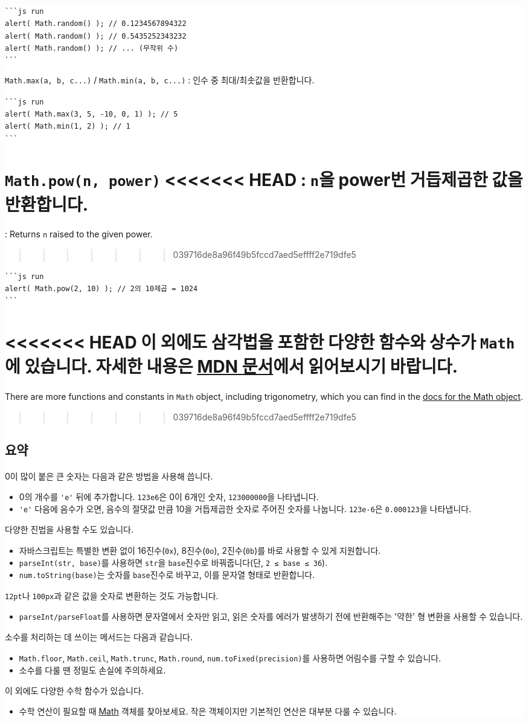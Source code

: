     ```js run
    alert( Math.random() ); // 0.1234567894322
    alert( Math.random() ); // 0.5435252343232
    alert( Math.random() ); // ... (무작위 수)
    ```

`Math.max(a, b, c...)` / `Math.min(a, b, c...)`
: 인수 중 최대/최솟값을 반환합니다.

    ```js run
    alert( Math.max(3, 5, -10, 0, 1) ); // 5
    alert( Math.min(1, 2) ); // 1
    ```

`Math.pow(n, power)`
<<<<<<< HEAD
: `n`을 power번 거듭제곱한 값을 반환합니다.
=======
: Returns `n` raised to the given power.
>>>>>>> 039716de8a96f49b5fccd7aed5effff2e719dfe5

    ```js run
    alert( Math.pow(2, 10) ); // 2의 10제곱 = 1024
    ```

<<<<<<< HEAD
이 외에도 삼각법을 포함한 다양한 함수와 상수가 `Math`에 있습니다. 자세한 내용은 [MDN 문서](https://developer.mozilla.org/en/docs/Web/JavaScript/Reference/Global_Objects/Math)에서 읽어보시기 바랍니다.
=======
There are more functions and constants in `Math` object, including trigonometry, which you can find in the [docs for the Math object](https://developer.mozilla.org/en/docs/Web/JavaScript/Reference/Global_Objects/Math).
>>>>>>> 039716de8a96f49b5fccd7aed5effff2e719dfe5

## 요약

0이 많이 붙은 큰 숫자는 다음과 같은 방법을 사용해 씁니다.

- 0의 개수를 `'e'` 뒤에 추가합니다. `123e6`은 0이 6개인 숫자, `123000000`을 나타냅니다.
- `'e'` 다음에 음수가 오면, 음수의 절댓값 만큼 10을 거듭제곱한 숫자로 주어진 숫자를 나눕니다. `123e-6`은 `0.000123`을 나타냅니다.

다양한 진법을 사용할 수도 있습니다.

- 자바스크립트는 특별한 변환 없이 16진수(`0x`), 8진수(`0o`), 2진수(`0b`)를 바로 사용할 수 있게 지원합니다.
- `parseInt(str, base)`를 사용하면 `str`을 `base`진수로 바꿔줍니다(단, `2 ≤ base ≤ 36`).
- `num.toString(base)`는 숫자를 `base`진수로 바꾸고, 이를 문자열 형태로 반환합니다.

`12pt`나 `100px`과 같은 값을 숫자로 변환하는 것도 가능합니다.

- `parseInt/parseFloat`를 사용하면 문자열에서 숫자만 읽고, 읽은 숫자를 에러가 발생하기 전에 반환해주는 '약한' 형 변환을 사용할 수 있습니다.

소수를 처리하는 데 쓰이는 메서드는 다음과 같습니다.

- `Math.floor`, `Math.ceil`, `Math.trunc`, `Math.round`, `num.toFixed(precision)`를 사용하면 어림수를 구할 수 있습니다.
- 소수를 다룰 땐 정밀도 손실에 주의하세요. 

이 외에도 다양한 수학 함수가 있습니다.

- 수학 연산이 필요할 때 [Math](https://developer.mozilla.org/en/docs/Web/JavaScript/Reference/Global_Objects/Math) 객체를 찾아보세요. 작은 객체이지만 기본적인 연산은 대부분 다룰 수 있습니다.
